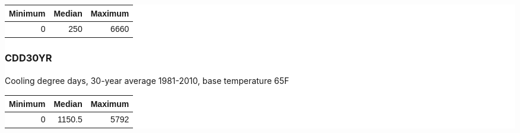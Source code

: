 <table class=" lightable-minimal" style="font-family: &quot;Trebuchet MS&quot;, verdana, sans-serif; margin-left: auto; margin-right: auto;">
<thead>
<tr>
<th style="text-align:right;">
Minimum
</th>
<th style="text-align:right;">
Median
</th>
<th style="text-align:right;">
Maximum
</th>
</tr>
</thead>
<tbody>
<tr>
<td style="text-align:right;">
0
</td>
<td style="text-align:right;">
250
</td>
<td style="text-align:right;">
6660
</td>
</tr>
</tbody>
</table>

### CDD30YR

Cooling degree days, 30-year average 1981-2010, base temperature 65F

<table class=" lightable-minimal" style="font-family: &quot;Trebuchet MS&quot;, verdana, sans-serif; margin-left: auto; margin-right: auto;">
<thead>
<tr>
<th style="text-align:right;">
Minimum
</th>
<th style="text-align:right;">
Median
</th>
<th style="text-align:right;">
Maximum
</th>
</tr>
</thead>
<tbody>
<tr>
<td style="text-align:right;">
0
</td>
<td style="text-align:right;">
1150.5
</td>
<td style="text-align:right;">
5792
</td>
</tr>
</tbody>
</table>
